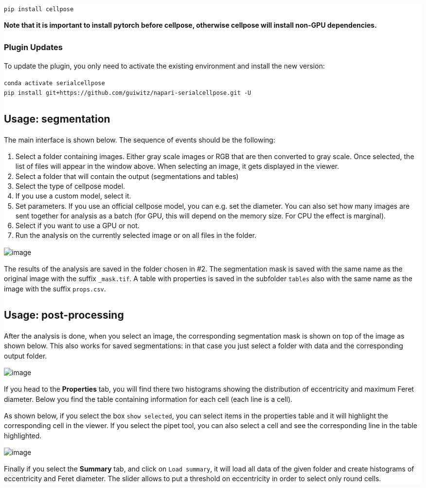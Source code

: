     pip install cellpose

**Note that it is important to install pytorch before cellpose, otherwise cellpose will install non-GPU dependencies.**

### Plugin Updates

To update the plugin, you only need to activate the existing environment and install the new version:

    conda activate serialcellpose
    pip install git+https://github.com/guiwitz/napari-serialcellpose.git -U

## Usage: segmentation

The main interface is shown below. The sequence of events should be the following:
1. Select a folder containing images. Either gray scale images or RGB that are then converted to gray scale. Once selected, the list of files will appear in the window above. When selecting an image, it gets displayed in the viewer.
2. Select a folder that will contain the output (segmentations and tables)
3. Select the type of cellpose model.
4. If you use a custom model, select it.
5. Set parameters. If you use an official cellpose model, you can e.g. set the diameter. You can also set how many images are sent together for analysis as a batch (for GPU, this will depend on the memory size. For CPU the effect is marginal).
6. Select if you want to use a GPU or not.
7. Run the analysis on the currently selected image or on all files in the folder.

<img src="https://github.com/guiwitz/napari-serialcellpose/raw/main/illustrations/napari_serialcellpose_gui1.png" alt="image" width="500">

The results of the analysis are saved in the folder chosen in #2. The segmentation mask is saved with the same name as the original image with the suffix ```_mask.tif```. A table with properties is saved in the subfolder ```tables``` also with the same name as the image with the suffix ```props.csv```.
## Usage: post-processing

After the analysis is done, when you select an image, the corresponding segmentation mask is shown on top of the image as shown below. This also works for saved segmentations: in that case you just select a folder with data and the corresponding output folder.

<img src="https://github.com/guiwitz/napari-serialcellpose/raw/main/illustrations/napari_serialcellpose_gui2.png" alt="image" width="500">

If you head to the **Properties** tab, you will find there two histograms showing the distribution of eccentricity and maximum Feret diameter. Below you find the table containing information for each cell (each line is a cell).

As shown below, if you select the box ```show selected```, you can select items in the properties table and it will highlight the corresponding cell in the viewer. If you select the pipet tool, you can also select a cell and see the corresponding line in the table highlighted.

<img src="https://github.com/guiwitz/napari-serialcellpose/raw/main/illustrations/napari_serialcellpose_gui3.png" alt="image" width="500">

Finally if you select the **Summary** tab, and click on ```Load summary```, it will load all data of the given folder and create histograms of eccentricity and Feret diameter. The slider allows to put a threshold on eccentricity in order to select only round cells.
